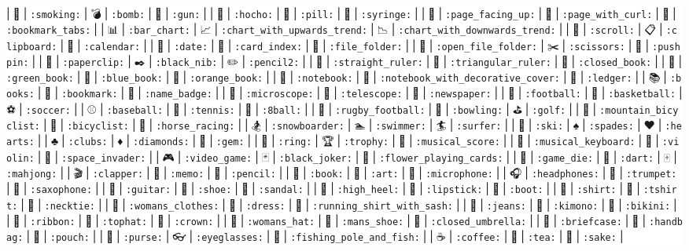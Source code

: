 | :smoking: | `:smoking:` | :bomb: | `:bomb:` | :gun: | `:gun:` |
| :hocho: | `:hocho:` | :pill: | `:pill:` | :syringe: | `:syringe:` |
| :page_facing_up: | `:page_facing_up:` | :page_with_curl: | `:page_with_curl:` | :bookmark_tabs: | `:bookmark_tabs:` |
| :bar_chart: | `:bar_chart:` | :chart_with_upwards_trend: | `:chart_with_upwards_trend:` | :chart_with_downwards_trend: | `:chart_with_downwards_trend:` |
| :scroll: | `:scroll:` | :clipboard: | `:clipboard:` | :calendar: | `:calendar:` |
| :date: | `:date:` | :card_index: | `:card_index:` | :file_folder: | `:file_folder:` |
| :open_file_folder: | `:open_file_folder:` | :scissors: | `:scissors:` | :pushpin: | `:pushpin:` |
| :paperclip: | `:paperclip:` | :black_nib: | `:black_nib:` | :pencil2: | `:pencil2:` |
| :straight_ruler: | `:straight_ruler:` | :triangular_ruler: | `:triangular_ruler:` | :closed_book: | `:closed_book:` |
| :green_book: | `:green_book:` | :blue_book: | `:blue_book:` | :orange_book: | `:orange_book:` |
| :notebook: | `:notebook:` | :notebook_with_decorative_cover: | `:notebook_with_decorative_cover:` | :ledger: | `:ledger:` |
| :books: | `:books:` | :bookmark: | `:bookmark:` | :name_badge: | `:name_badge:` |
| :microscope: | `:microscope:` | :telescope: | `:telescope:` | :newspaper: | `:newspaper:` |
| :football: | `:football:` | :basketball: | `:basketball:` | :soccer: | `:soccer:` |
| :baseball: | `:baseball:` | :tennis: | `:tennis:` | :8ball: | `:8ball:` |
| :rugby_football: | `:rugby_football:` | :bowling: | `:bowling:` | :golf: | `:golf:` |
| :mountain_bicyclist: | `:mountain_bicyclist:` | :bicyclist: | `:bicyclist:` | :horse_racing: | `:horse_racing:` |
| :snowboarder: | `:snowboarder:` | :swimmer: | `:swimmer:` | :surfer: | `:surfer:` |
| :ski: | `:ski:` | :spades: | `:spades:` | :hearts: | `:hearts:` |
| :clubs: | `:clubs:` | :diamonds: | `:diamonds:` | :gem: | `:gem:` |
| :ring: | `:ring:` | :trophy: | `:trophy:` | :musical_score: | `:musical_score:` |
| :musical_keyboard: | `:musical_keyboard:` | :violin: | `:violin:` | :space_invader: | `:space_invader:` |
| :video_game: | `:video_game:` | :black_joker: | `:black_joker:` | :flower_playing_cards: | `:flower_playing_cards:` |
| :game_die: | `:game_die:` | :dart: | `:dart:` | :mahjong: | `:mahjong:` |
| :clapper: | `:clapper:` | :memo: | `:memo:` | :pencil: | `:pencil:` |
| :book: | `:book:` | :art: | `:art:` | :microphone: | `:microphone:` |
| :headphones: | `:headphones:` | :trumpet: | `:trumpet:` | :saxophone: | `:saxophone:` |
| :guitar: | `:guitar:` | :shoe: | `:shoe:` | :sandal: | `:sandal:` |
| :high_heel: | `:high_heel:` | :lipstick: | `:lipstick:` | :boot: | `:boot:` |
| :shirt: | `:shirt:` | :tshirt: | `:tshirt:` | :necktie: | `:necktie:` |
| :womans_clothes: | `:womans_clothes:` | :dress: | `:dress:` | :running_shirt_with_sash: | `:running_shirt_with_sash:` |
| :jeans: | `:jeans:` | :kimono: | `:kimono:` | :bikini: | `:bikini:` |
| :ribbon: | `:ribbon:` | :tophat: | `:tophat:` | :crown: | `:crown:` |
| :womans_hat: | `:womans_hat:` | :mans_shoe: | `:mans_shoe:` | :closed_umbrella: | `:closed_umbrella:` |
| :briefcase: | `:briefcase:` | :handbag: | `:handbag:` | :pouch: | `:pouch:` |
| :purse: | `:purse:` | :eyeglasses: | `:eyeglasses:` | :fishing_pole_and_fish: | `:fishing_pole_and_fish:` |
| :coffee: | `:coffee:` | :tea: | `:tea:` | :sake: | `:sake:` |